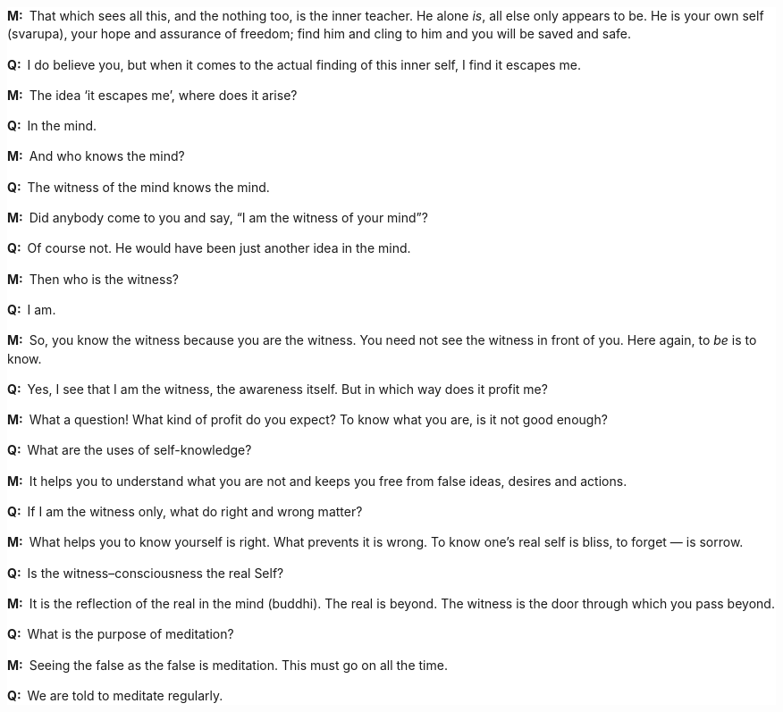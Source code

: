 **M:**&ensp;That which sees all this, and the nothing too, is the inner 
teacher. He alone *is*, all else only appears to be. He is your own self 
(<span data-tippy-content="One’s own form, nature, 
character.">svarupa</span>), your hope and assurance of freedom; find him and 
cling to him and you will be saved and safe.

**Q:**&ensp;I do believe you, but when it comes to the actual finding of this 
inner self, I find it escapes me.

**M:**&ensp;The idea ‘it escapes me’, where does it arise?

**Q:**&ensp;In the mind.

**M:**&ensp;And who knows the mind?

**Q:**&ensp;The witness of the mind knows the mind.

**M:**&ensp;Did anybody come to you and say, “I am the witness of your mind”?

**Q:**&ensp;Of course not. He would have been just another idea in the mind.

**M:**&ensp;Then who is the witness?

**Q:**&ensp;I am.

**M:**&ensp;So, you know the witness because you are the witness. You need not 
see the witness in front of you. Here again, to *be* is to know.

**Q:**&ensp;Yes, I see that I am the witness, the awareness itself. But in 
which way does it profit me?

**M:**&ensp;What a question! What kind of profit do you expect? To know what 
you are, is it not good enough?

**Q:**&ensp;What are the uses of self-knowledge?

**M:**&ensp;It helps you to understand what you are not and keeps you free 
from false ideas, desires and actions.

**Q:**&ensp;If I am the witness only, what do right and wrong matter?

**M:**&ensp;What helps you to know yourself is right. What prevents it is 
wrong. To know one’s real self is bliss, to forget — is sorrow.

**Q:**&ensp;Is the witness–consciousness the real Self?

**M:**&ensp;It is the reflection of the real in the mind (<span 
data-tippy-content="Intelligence, the reflection of the real in the mind 
(<em>bodhati</em>, to discern, to know). <em>Buddhi</em> is that faculty which 
enables the mind to perceive objects in the phenomenal world. As long as 
<em>buddhi</em> is functioning through the medium of the mind, it is not 
possible to know pure consciousness. (<em>Budh</em>, to wake up, 
observe).">buddhi</span>). The real is beyond. The witness is the door through 
which you pass beyond.

**Q:**&ensp;What is the purpose of meditation?

**M:**&ensp;Seeing the false as the false is meditation. This must go on all 
the time.

**Q:**&ensp;We are told to meditate regularly.
